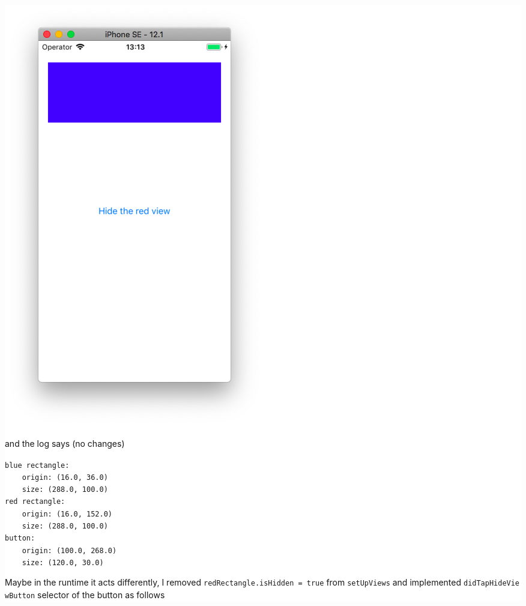 ![ScreenShot](/assets/ishidden-vs-alpha-02.png)

and the log says (no changes)

```
blue rectangle:
	origin: (16.0, 36.0)
	size: (288.0, 100.0)
red rectangle:
	origin: (16.0, 152.0)
	size: (288.0, 100.0)
button:
	origin: (100.0, 268.0)
	size: (120.0, 30.0)
```

Maybe in the runtime it acts differently, I removed `redRectangle.isHidden = true` from `setUpViews` and implemented `didTapHideViewButton` selector of the button as follows
